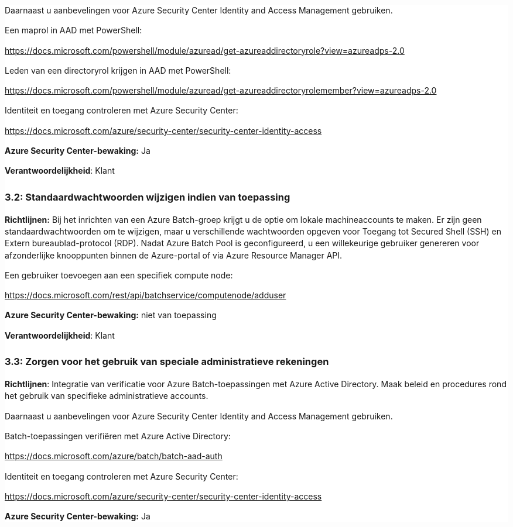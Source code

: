 
Daarnaast u aanbevelingen voor Azure Security Center Identity and Access Management gebruiken.


Een maprol in AAD met PowerShell:

https://docs.microsoft.com/powershell/module/azuread/get-azureaddirectoryrole?view=azureadps-2.0


Leden van een directoryrol krijgen in AAD met PowerShell:

https://docs.microsoft.com/powershell/module/azuread/get-azureaddirectoryrolemember?view=azureadps-2.0


Identiteit en toegang controleren met Azure Security Center:

https://docs.microsoft.com/azure/security-center/security-center-identity-access

**Azure Security Center-bewaking:** Ja

**Verantwoordelijkheid**: Klant

### <a name="32-change-default-passwords-where-applicable"></a>3.2: Standaardwachtwoorden wijzigen indien van toepassing

**Richtlijnen:** Bij het inrichten van een Azure Batch-groep krijgt u de optie om lokale machineaccounts te maken. Er zijn geen standaardwachtwoorden om te wijzigen, maar u verschillende wachtwoorden opgeven voor Toegang tot Secured Shell (SSH) en Extern bureaublad-protocol (RDP). Nadat Azure Batch Pool is geconfigureerd, u een willekeurige gebruiker genereren voor afzonderlijke knooppunten binnen de Azure-portal of via Azure Resource Manager API.


Een gebruiker toevoegen aan een specifiek compute node:

https://docs.microsoft.com/rest/api/batchservice/computenode/adduser

**Azure Security Center-bewaking:** niet van toepassing

**Verantwoordelijkheid**: Klant

### <a name="33-ensure-the-use-of-dedicated-administrative-accounts"></a>3.3: Zorgen voor het gebruik van speciale administratieve rekeningen

**Richtlijnen**: Integratie van verificatie voor Azure Batch-toepassingen met Azure Active Directory. Maak beleid en procedures rond het gebruik van specifieke administratieve accounts.


Daarnaast u aanbevelingen voor Azure Security Center Identity and Access Management gebruiken.


Batch-toepassingen verifiëren met Azure Active Directory:

https://docs.microsoft.com/azure/batch/batch-aad-auth


Identiteit en toegang controleren met Azure Security Center:

https://docs.microsoft.com/azure/security-center/security-center-identity-access

**Azure Security Center-bewaking:** Ja
